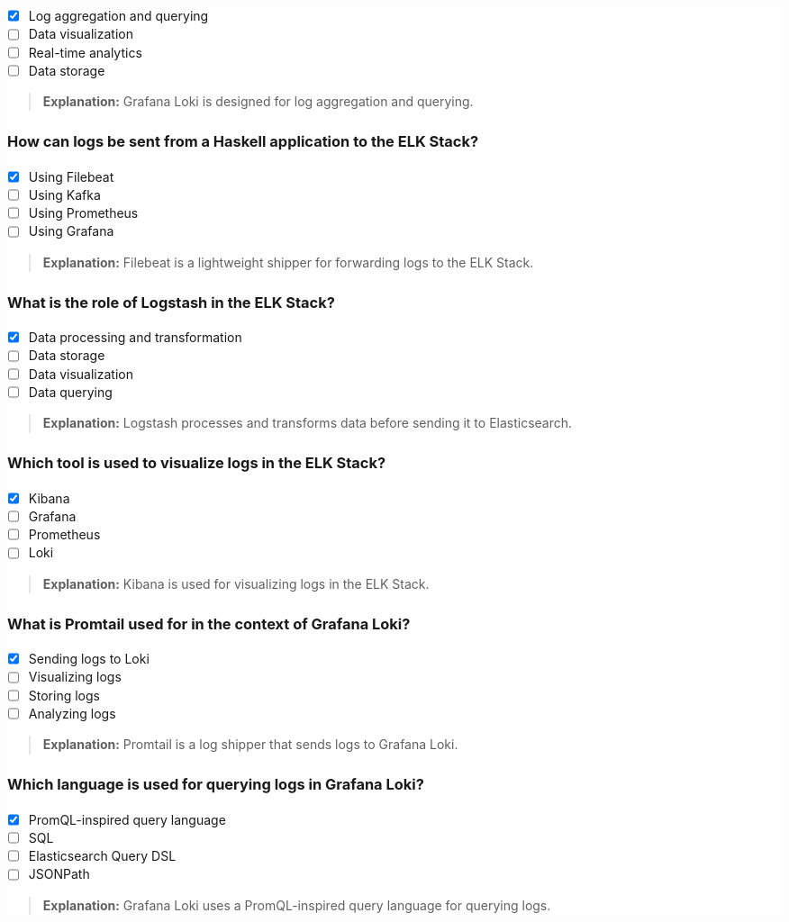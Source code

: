 - [x] Log aggregation and querying
- [ ] Data visualization
- [ ] Real-time analytics
- [ ] Data storage

> **Explanation:** Grafana Loki is designed for log aggregation and querying.

### How can logs be sent from a Haskell application to the ELK Stack?

- [x] Using Filebeat
- [ ] Using Kafka
- [ ] Using Prometheus
- [ ] Using Grafana

> **Explanation:** Filebeat is a lightweight shipper for forwarding logs to the ELK Stack.

### What is the role of Logstash in the ELK Stack?

- [x] Data processing and transformation
- [ ] Data storage
- [ ] Data visualization
- [ ] Data querying

> **Explanation:** Logstash processes and transforms data before sending it to Elasticsearch.

### Which tool is used to visualize logs in the ELK Stack?

- [x] Kibana
- [ ] Grafana
- [ ] Prometheus
- [ ] Loki

> **Explanation:** Kibana is used for visualizing logs in the ELK Stack.

### What is Promtail used for in the context of Grafana Loki?

- [x] Sending logs to Loki
- [ ] Visualizing logs
- [ ] Storing logs
- [ ] Analyzing logs

> **Explanation:** Promtail is a log shipper that sends logs to Grafana Loki.

### Which language is used for querying logs in Grafana Loki?

- [x] PromQL-inspired query language
- [ ] SQL
- [ ] Elasticsearch Query DSL
- [ ] JSONPath

> **Explanation:** Grafana Loki uses a PromQL-inspired query language for querying logs.
